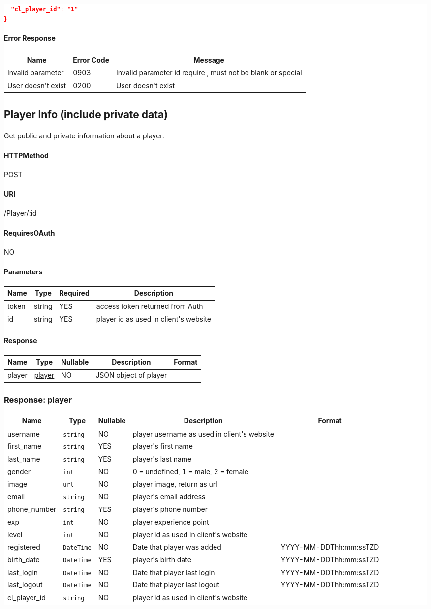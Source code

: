 ```json
  "cl_player_id": "1"
}
 ```
#### Error Response
| Name | Error Code | Message |
| --- | --- | --- |
| Invalid parameter |0903 | Invalid parameter id require , must not be blank or special |
| User doesn't exist |0200 | User doesn't exist |

## Player Info (include private data)
Get public and private information about a player.
#### HTTPMethod
POST
#### URI
/Player/:id
#### RequiresOAuth
NO
#### Parameters
Name | Type | Required | Description
| ---| --- | --- | --- |
| token | string | YES | access token returned from Auth |
| id | string | YES | player id as used in client's website |

#### Response
| Name | Type | Nullable | Description | Format |
| --- | --- | ---| --- | --- |
| player | [player](#playerObjectPrivate) | NO | JSON object of player |

### <a name="playerObjectPrivate"></a>Response: player
| Name | Type | Nullable | Description | Format |
| --- | --- | --- | --- | --- |
| username | `string` | NO | player username as used in client's website |
| first_name | `string` | YES | player's first name |
| last_name | `string` | YES | player's last name |
| gender | `int` | NO | 0 = undefined, 1 = male, 2 = female |
| image | `url` | NO | player image, return as url |
| email | `string` | NO | player's email address |
| phone_number | `string` | YES | player's phone number |
| exp | `int` | NO | player experience point |
| level| `int` | NO | player id as used in client's website |
| registered | `DateTime` | NO | Date that player was added | YYYY-MM-DDThh:mm:ssTZD |
| birth_date | `DateTime` | YES | player's birth date | YYYY-MM-DDThh:mm:ssTZD |
| last_login | `DateTime` | NO | Date that player last login | YYYY-MM-DDThh:mm:ssTZD |
| last_logout | `DateTime` | NO | Date that player last logout | YYYY-MM-DDThh:mm:ssTZD |
| cl_player_id | `string` | NO | player id as used in client's website |
